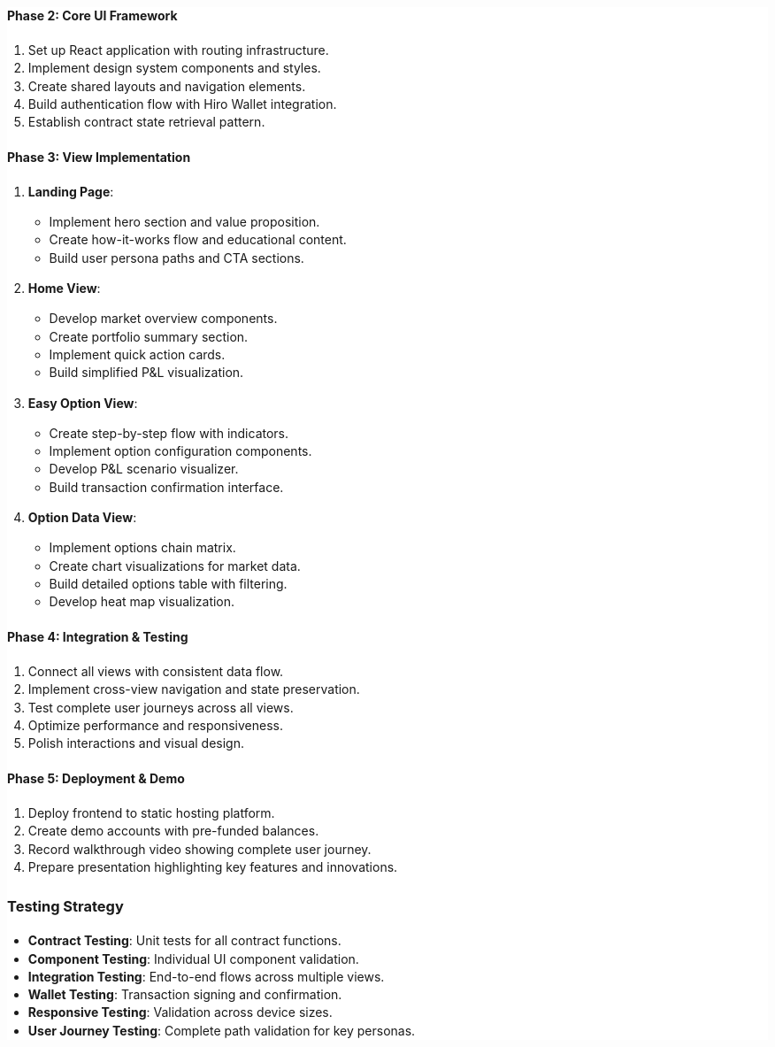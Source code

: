 #### Phase 2: Core UI Framework

1. Set up React application with routing infrastructure.
2. Implement design system components and styles.
3. Create shared layouts and navigation elements.
4. Build authentication flow with Hiro Wallet integration.
5. Establish contract state retrieval pattern.

#### Phase 3: View Implementation

1. **Landing Page**:

   - Implement hero section and value proposition.
   - Create how-it-works flow and educational content.
   - Build user persona paths and CTA sections.

2. **Home View**:

   - Develop market overview components.
   - Create portfolio summary section.
   - Implement quick action cards.
   - Build simplified P&L visualization.

3. **Easy Option View**:

   - Create step-by-step flow with indicators.
   - Implement option configuration components.
   - Develop P&L scenario visualizer.
   - Build transaction confirmation interface.

4. **Option Data View**:
   - Implement options chain matrix.
   - Create chart visualizations for market data.
   - Build detailed options table with filtering.
   - Develop heat map visualization.

#### Phase 4: Integration & Testing

1. Connect all views with consistent data flow.
2. Implement cross-view navigation and state preservation.
3. Test complete user journeys across all views.
4. Optimize performance and responsiveness.
5. Polish interactions and visual design.

#### Phase 5: Deployment & Demo

1. Deploy frontend to static hosting platform.
2. Create demo accounts with pre-funded balances.
3. Record walkthrough video showing complete user journey.
4. Prepare presentation highlighting key features and innovations.

### Testing Strategy

- **Contract Testing**: Unit tests for all contract functions.
- **Component Testing**: Individual UI component validation.
- **Integration Testing**: End-to-end flows across multiple views.
- **Wallet Testing**: Transaction signing and confirmation.
- **Responsive Testing**: Validation across device sizes.
- **User Journey Testing**: Complete path validation for key personas.
